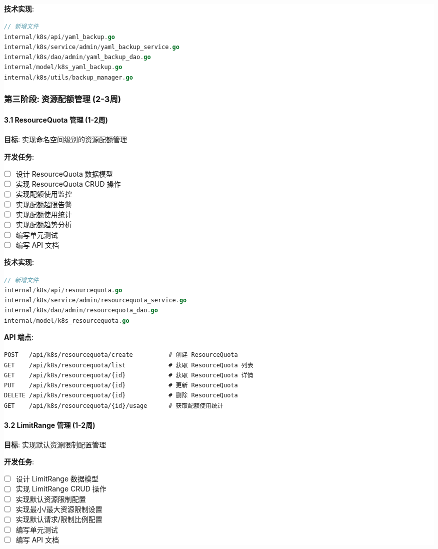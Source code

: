 **技术实现**:
```go
// 新增文件
internal/k8s/api/yaml_backup.go
internal/k8s/service/admin/yaml_backup_service.go
internal/k8s/dao/admin/yaml_backup_dao.go
internal/model/k8s_yaml_backup.go
internal/k8s/utils/backup_manager.go
```

### 第三阶段: 资源配额管理 (2-3周)

#### 3.1 ResourceQuota 管理 (1-2周)
**目标**: 实现命名空间级别的资源配额管理

**开发任务**:
- [ ] 设计 ResourceQuota 数据模型
- [ ] 实现 ResourceQuota CRUD 操作
- [ ] 实现配额使用监控
- [ ] 实现配额超限告警
- [ ] 实现配额使用统计
- [ ] 实现配额趋势分析
- [ ] 编写单元测试
- [ ] 编写 API 文档

**技术实现**:
```go
// 新增文件
internal/k8s/api/resourcequota.go
internal/k8s/service/admin/resourcequota_service.go
internal/k8s/dao/admin/resourcequota_dao.go
internal/model/k8s_resourcequota.go
```

**API 端点**:
```
POST   /api/k8s/resourcequota/create          # 创建 ResourceQuota
GET    /api/k8s/resourcequota/list            # 获取 ResourceQuota 列表
GET    /api/k8s/resourcequota/{id}            # 获取 ResourceQuota 详情
PUT    /api/k8s/resourcequota/{id}            # 更新 ResourceQuota
DELETE /api/k8s/resourcequota/{id}            # 删除 ResourceQuota
GET    /api/k8s/resourcequota/{id}/usage      # 获取配额使用统计
```

#### 3.2 LimitRange 管理 (1-2周)
**目标**: 实现默认资源限制配置管理

**开发任务**:
- [ ] 设计 LimitRange 数据模型
- [ ] 实现 LimitRange CRUD 操作
- [ ] 实现默认资源限制配置
- [ ] 实现最小/最大资源限制设置
- [ ] 实现默认请求/限制比例配置
- [ ] 编写单元测试
- [ ] 编写 API 文档
